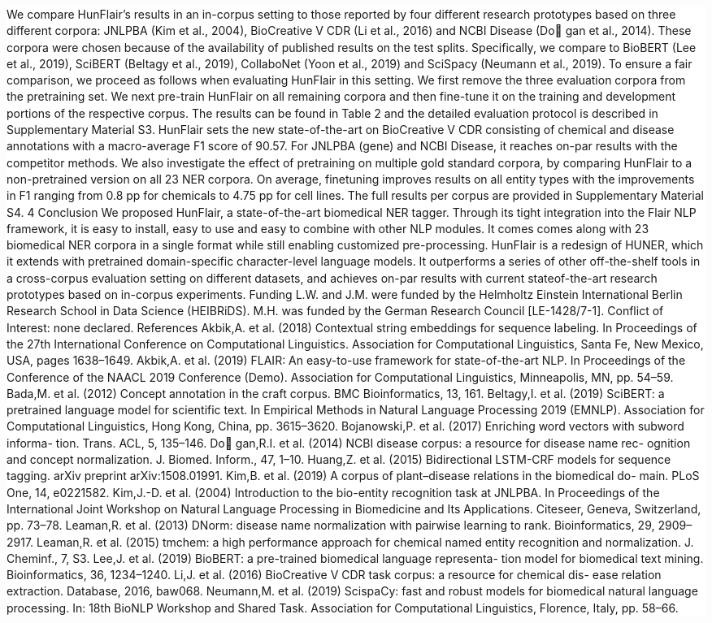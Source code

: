 We compare HunFlair’s results in an in-corpus setting to those reported by four different research prototypes based on three different corpora: JNLPBA (Kim et al., 2004), BioCreative V CDR (Li et al., 2016) and NCBI Disease (Do gan et al., 2014). These corpora were chosen because of the availability of published results on the test splits. Specifically, we compare to BioBERT (Lee et al., 2019), SciBERT (Beltagy et al., 2019), CollaboNet (Yoon et al., 2019) and SciSpacy (Neumann et al., 2019). To ensure a fair comparison, we proceed as follows when evaluating HunFlair in this setting. We first remove the three evaluation corpora from the pretraining set. We next pre-train HunFlair on all remaining corpora and then fine-tune it on the training and development portions of the respective corpus. The results can be found in Table 2 and the detailed evaluation protocol is described in Supplementary Material S3. HunFlair sets the new state-of-the-art on BioCreative V CDR consisting of chemical and disease annotations with a macro-average F1 score of 90.57. For JNLPBA (gene) and NCBI Disease, it reaches on-par results with the competitor methods. We also investigate the effect of pretraining on multiple gold standard corpora, by comparing HunFlair to a non-pretrained version on all 23 NER corpora. On average, finetuning improves results on all entity types with the improvements in F1 ranging from 0.8 pp for chemicals to 4.75 pp for cell lines. The full results per corpus are provided in Supplementary Material S4.
4 Conclusion
We proposed HunFlair, a state-of-the-art biomedical NER tagger. Through its tight integration into the Flair NLP framework, it is easy to install, easy to use and easy to combine with other NLP modules. It comes comes along with 23 biomedical NER corpora in a single format while still enabling customized pre-processing. HunFlair is a redesign of HUNER, which it extends with pretrained domain-specific character-level language models. It outperforms a series of other off-the-shelf tools in a cross-corpus evaluation setting on different datasets, and achieves on-par results with current stateof-the-art research prototypes based on in-corpus experiments.
Funding
L.W. and J.M. were funded by the Helmholtz Einstein International Berlin
Research School in Data Science (HEIBRiDS). M.H. was funded by the
German Research Council [LE-1428/7-1].
Conflict of Interest: none declared.
References
Akbik,A. et al. (2018) Contextual string embeddings for sequence labeling. In Proceedings of the 27th International Conference on Computational Linguistics. Association for Computational Linguistics, Santa Fe, New Mexico, USA, pages 1638–1649.
Akbik,A. et al. (2019) FLAIR: An easy-to-use framework for state-of-the-art NLP. In Proceedings of the Conference of the NAACL 2019 Conference (Demo). Association for Computational Linguistics, Minneapolis, MN, pp. 54–59.
Bada,M. et al. (2012) Concept annotation in the craft corpus. BMC Bioinformatics, 13, 161. Beltagy,I. et al. (2019) SciBERT: a pretrained language model for scientific text. In Empirical Methods in Natural Language Processing 2019 (EMNLP). Association for Computational Linguistics, Hong Kong, China, pp. 3615–3620.
Bojanowski,P. et al. (2017) Enriching word vectors with subword informa-
tion. Trans. ACL, 5, 135–146.
Do
gan,R.I. et al. (2014) NCBI disease corpus: a resource for disease name rec-
ognition and concept normalization. J. Biomed. Inform., 47, 1–10.
Huang,Z. et al. (2015) Bidirectional LSTM-CRF models for sequence tagging.
arXiv preprint arXiv:1508.01991.
Kim,B. et al. (2019) A corpus of plant–disease relations in the biomedical do-
main. PLoS One, 14, e0221582.
Kim,J.-D. et al. (2004) Introduction to the bio-entity recognition task at
JNLPBA. In Proceedings of the International Joint Workshop on Natural
Language Processing in Biomedicine and Its Applications. Citeseer, Geneva,
Switzerland, pp. 73–78.
Leaman,R. et al. (2013) DNorm: disease name normalization with pairwise
learning to rank. Bioinformatics, 29, 2909–2917.
Leaman,R. et al. (2015) tmchem: a high performance approach for chemical
named entity recognition and normalization. J. Cheminf., 7, S3.
Lee,J. et al. (2019) BioBERT: a pre-trained biomedical language representa-
tion model for biomedical text mining. Bioinformatics, 36, 1234–1240.
Li,J. et al. (2016) BioCreative V CDR task corpus: a resource for chemical dis-
ease relation extraction. Database, 2016, baw068.
Neumann,M. et al. (2019) ScispaCy: fast and robust models for biomedical
natural language processing. In: 18th BioNLP Workshop and Shared Task.
Association for Computational Linguistics, Florence, Italy, pp. 58–66.
